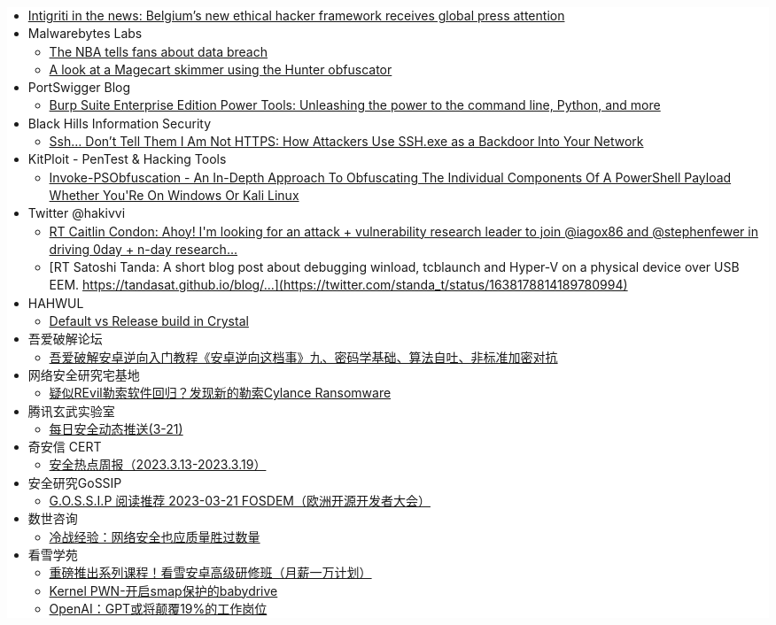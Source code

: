   - [Intigriti in the news: Belgium’s new ethical hacker framework receives global press attention](https://blog.intigriti.com/2023/03/21/intigriti-in-the-news-belgiums-new-ethical-hacker-framework-receives-global-press-attention/)
- Malwarebytes Labs
  - [The NBA tells fans about data breach](https://www.malwarebytes.com/blog/news/2023/03/the-nba-notifies-fans-about-a-data-breach)
  - [A look at a Magecart skimmer using the Hunter obfuscator](https://www.malwarebytes.com/blog/threat-intelligence/2023/03/hunter-skimmer)
- PortSwigger Blog
  - [Burp Suite Enterprise Edition Power Tools: Unleashing the power to the command line, Python, and more](https://portswigger.net/blog/burp-suite-enterprise-edition-power-tools-unleashing-the-power-to-the-command-line-python-and-more)
- Black Hills Information Security
  - [Ssh… Don’t Tell Them I Am Not HTTPS: How Attackers Use SSH.exe as a Backdoor Into Your Network](https://www.blackhillsinfosec.com/ssh-dont-tell-them-i-am-not-https/)
- KitPloit - PenTest & Hacking Tools
  - [Invoke-PSObfuscation - An In-Depth Approach To Obfuscating The Individual Components Of A PowerShell Payload Whether You'Re On Windows Or Kali Linux](http://www.kitploit.com/2023/03/invoke-psobfuscation-in-depth-approach.html)
- Twitter @hakivvi
  - [RT Caitlin Condon: Ahoy! I'm looking for an attack + vulnerability research leader to join @iagox86 and @stephenfewer in driving 0day + n-day research...](https://twitter.com/catc0n/status/1638212553720340489)
  - [RT Satoshi Tanda: A short blog post about debugging winload, tcblaunch and Hyper-V on a physical device over USB EEM. https://tandasat.github.io/blog/...](https://twitter.com/standa_t/status/1638178814189780994)
- HAHWUL
  - [Default vs Release build in Crystal](https://www.hahwul.com/2023/03/22/crystal-build-flags/)
- 吾爱破解论坛
  - [吾爱破解安卓逆向入门教程《安卓逆向这档事》九、密码学基础、算法自吐、非标准加密对抗](https://mp.weixin.qq.com/s?__biz=MjM5Mjc3MDM2Mw==&mid=2651139179&idx=1&sn=26e374dfb5776d41a7d3501770915a77&chksm=bd50bc3f8a2735293c12856cfabf63aa694a2c66b8846a83eb9e301ac60d31484ed1600b8e1c&scene=58&subscene=0#rd)
- 网络安全研究宅基地
  - [疑似REvil勒索软件回归？发现新的勒索Cylance Ransomware](https://mp.weixin.qq.com/s?__biz=MzUyMDEyNTkwNA==&mid=2247493721&idx=1&sn=3e9a7d5173f775b1fd5122b8c4f16e3a&chksm=f9ed84e6ce9a0df0320388a49fde2f0728e33eb7af3ccc260e156263820e255955c760d81715&scene=58&subscene=0#rd)
- 腾讯玄武实验室
  - [每日安全动态推送(3-21)](https://mp.weixin.qq.com/s?__biz=MzA5NDYyNDI0MA==&mid=2651958910&idx=1&sn=9d7b8b7f911a286fdb66c01b28f543ab&chksm=8baecee1bcd947f7d62a5b0653639215a0da4e3da7d7dbdec4acd7c46403503e78bceb412d13&scene=58&subscene=0#rd)
- 奇安信 CERT
  - [安全热点周报（2023.3.13-2023.3.19）](https://mp.weixin.qq.com/s?__biz=MzU5NDgxODU1MQ==&mid=2247498091&idx=1&sn=79797655d59dd13cdcd5714f47376610&chksm=fe79ddf3c90e54e556172c9fb0ce787bd2a0cc33bb539e0e37cdbb5c220e31eeffcfdb24d749&scene=58&subscene=0#rd)
- 安全研究GoSSIP
  - [G.O.S.S.I.P 阅读推荐 2023-03-21 FOSDEM（欧洲开源开发者大会）](https://mp.weixin.qq.com/s?__biz=Mzg5ODUxMzg0Ng==&mid=2247494611&idx=1&sn=116a45210e1b8dcf17ff5a16026ea7d7&chksm=c063c50af7144c1c99db1ca7306e1512c4f85398a8686527069a48c82dffd7443f5ab8243c95&scene=58&subscene=0#rd)
- 数世咨询
  - [冷战经验：网络安全也应质量胜过数量](https://mp.weixin.qq.com/s?__biz=MzkxNzA3MTgyNg==&mid=2247497563&idx=1&sn=f75e646edd044238aa208ffa24e5d6bc&chksm=c14485e6f6330cf0cbf16d97e6553dcb6e2a9649aecf62327ca9447b50450c57872c90824e75&scene=58&subscene=0#rd)
- 看雪学苑
  - [重磅推出系列课程！看雪安卓高级研修班（月薪一万计划）](https://mp.weixin.qq.com/s?__biz=MjM5NTc2MDYxMw==&mid=2458498982&idx=1&sn=550a8672d159213bf467fb35e46354e2&chksm=b18e872c86f90e3a72cf615b3f4efb2464b98d587e3bdce7e763ca1d28f3ea0df5971da3d2bc&scene=58&subscene=0#rd)
  - [Kernel PWN-开启smap保护的babydrive](https://mp.weixin.qq.com/s?__biz=MjM5NTc2MDYxMw==&mid=2458498982&idx=2&sn=bc108408437309cdee3a654dff730d44&chksm=b18e872c86f90e3adfdc7ea68c8ee2a5bf68a759c123ac037047b32138eb153b5b9a8593c74d&scene=58&subscene=0#rd)
  - [OpenAI：GPT或将颠覆19%的工作岗位](https://mp.weixin.qq.com/s?__biz=MjM5NTc2MDYxMw==&mid=2458498982&idx=3&sn=5405868a71756b8e28be7aebff64244f&chksm=b18e872c86f90e3a7d557f589697615035627f5bb7a8b4813de2ad8039ade9d57d014b95f7e8&scene=58&subscene=0#rd)